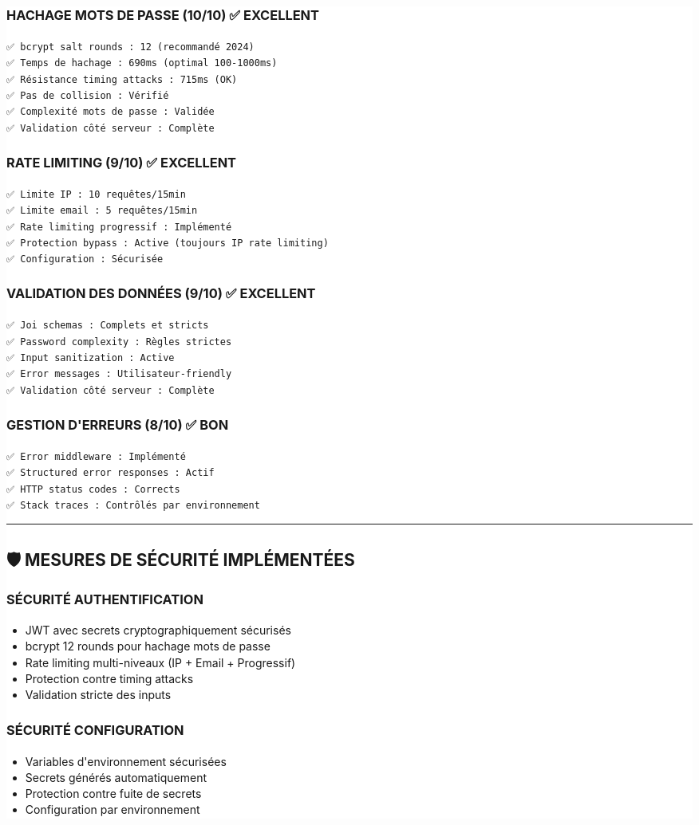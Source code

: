 ### **HACHAGE MOTS DE PASSE (10/10) ✅ EXCELLENT**
```
✅ bcrypt salt rounds : 12 (recommandé 2024)
✅ Temps de hachage : 690ms (optimal 100-1000ms)
✅ Résistance timing attacks : 715ms (OK)
✅ Pas de collision : Vérifié
✅ Complexité mots de passe : Validée
✅ Validation côté serveur : Complète
```

### **RATE LIMITING (9/10) ✅ EXCELLENT**
```
✅ Limite IP : 10 requêtes/15min
✅ Limite email : 5 requêtes/15min
✅ Rate limiting progressif : Implémenté
✅ Protection bypass : Active (toujours IP rate limiting)
✅ Configuration : Sécurisée
```

### **VALIDATION DES DONNÉES (9/10) ✅ EXCELLENT**
```
✅ Joi schemas : Complets et stricts
✅ Password complexity : Règles strictes
✅ Input sanitization : Active
✅ Error messages : Utilisateur-friendly
✅ Validation côté serveur : Complète
```

### **GESTION D'ERREURS (8/10) ✅ BON**
```
✅ Error middleware : Implémenté
✅ Structured error responses : Actif
✅ HTTP status codes : Corrects
✅ Stack traces : Contrôlés par environnement
```

---

## 🛡️ **MESURES DE SÉCURITÉ IMPLÉMENTÉES**

### **SÉCURITÉ AUTHENTIFICATION**
- JWT avec secrets cryptographiquement sécurisés
- bcrypt 12 rounds pour hachage mots de passe
- Rate limiting multi-niveaux (IP + Email + Progressif)
- Protection contre timing attacks
- Validation stricte des inputs

### **SÉCURITÉ CONFIGURATION**
- Variables d'environnement sécurisées
- Secrets générés automatiquement
- Protection contre fuite de secrets
- Configuration par environnement
